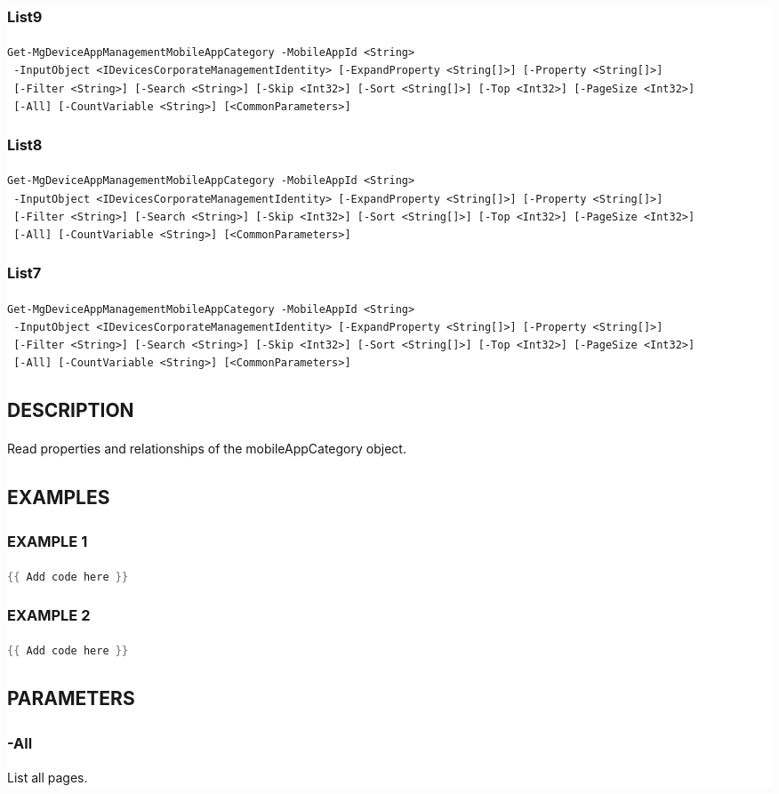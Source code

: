 ### List9
```
Get-MgDeviceAppManagementMobileAppCategory -MobileAppId <String>
 -InputObject <IDevicesCorporateManagementIdentity> [-ExpandProperty <String[]>] [-Property <String[]>]
 [-Filter <String>] [-Search <String>] [-Skip <Int32>] [-Sort <String[]>] [-Top <Int32>] [-PageSize <Int32>]
 [-All] [-CountVariable <String>] [<CommonParameters>]
```

### List8
```
Get-MgDeviceAppManagementMobileAppCategory -MobileAppId <String>
 -InputObject <IDevicesCorporateManagementIdentity> [-ExpandProperty <String[]>] [-Property <String[]>]
 [-Filter <String>] [-Search <String>] [-Skip <Int32>] [-Sort <String[]>] [-Top <Int32>] [-PageSize <Int32>]
 [-All] [-CountVariable <String>] [<CommonParameters>]
```

### List7
```
Get-MgDeviceAppManagementMobileAppCategory -MobileAppId <String>
 -InputObject <IDevicesCorporateManagementIdentity> [-ExpandProperty <String[]>] [-Property <String[]>]
 [-Filter <String>] [-Search <String>] [-Skip <Int32>] [-Sort <String[]>] [-Top <Int32>] [-PageSize <Int32>]
 [-All] [-CountVariable <String>] [<CommonParameters>]
```

## DESCRIPTION
Read properties and relationships of the mobileAppCategory object.

## EXAMPLES

### EXAMPLE 1
```powershell
{{ Add code here }}
```

### EXAMPLE 2
```powershell
{{ Add code here }}
```

## PARAMETERS

### -All
List all pages.
